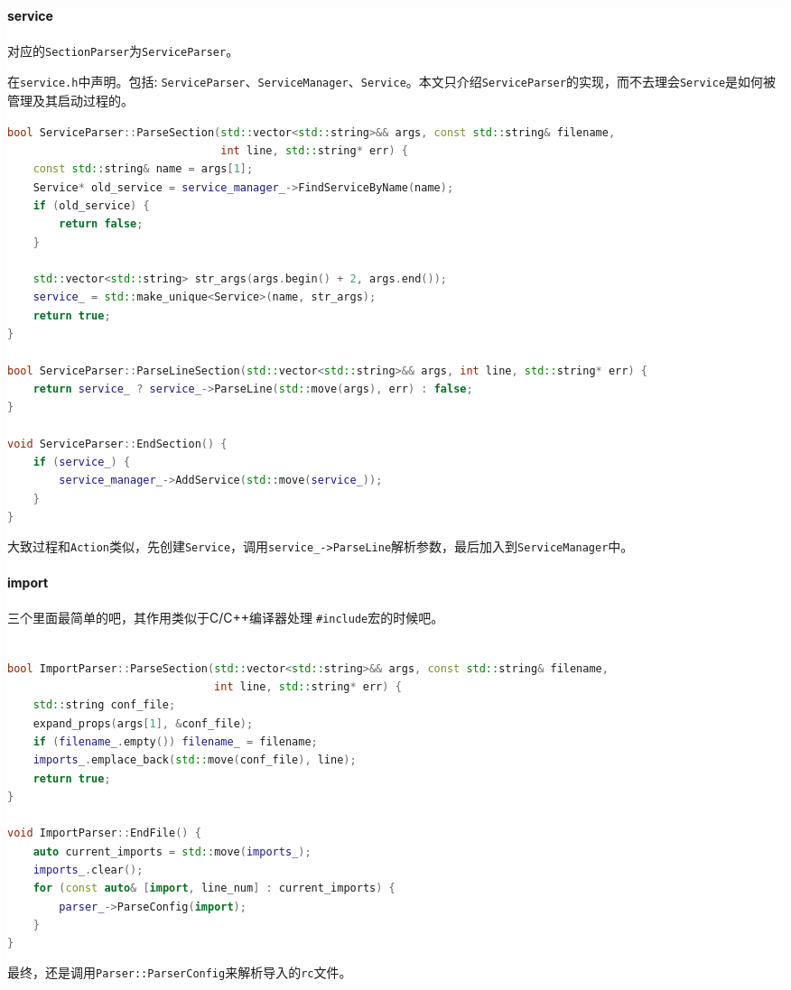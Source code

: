#### service

对应的`SectionParser`为`ServiceParser`。

在`service.h`中声明。包括: `ServiceParser`、`ServiceManager`、`Service`。本文只介绍`ServiceParser`的实现，而不去理会`Service`是如何被管理及其启动过程的。

```c++
bool ServiceParser::ParseSection(std::vector<std::string>&& args, const std::string& filename,
                                 int line, std::string* err) {
    const std::string& name = args[1];
    Service* old_service = service_manager_->FindServiceByName(name);
    if (old_service) {
        return false;
    }

    std::vector<std::string> str_args(args.begin() + 2, args.end());
    service_ = std::make_unique<Service>(name, str_args);
    return true;
}

bool ServiceParser::ParseLineSection(std::vector<std::string>&& args, int line, std::string* err) {
    return service_ ? service_->ParseLine(std::move(args), err) : false;
}

void ServiceParser::EndSection() {
    if (service_) {
        service_manager_->AddService(std::move(service_));
    }
}
```

大致过程和`Action`类似，先创建`Service`，调用`service_->ParseLine`解析参数，最后加入到`ServiceManager`中。

#### import

三个里面最简单的吧，其作用类似于C/C++编译器处理 `#include`宏的时候吧。

```c++

bool ImportParser::ParseSection(std::vector<std::string>&& args, const std::string& filename,
                                int line, std::string* err) {
    std::string conf_file;
    expand_props(args[1], &conf_file);
    if (filename_.empty()) filename_ = filename;
    imports_.emplace_back(std::move(conf_file), line);
    return true;
}

void ImportParser::EndFile() {
    auto current_imports = std::move(imports_);
    imports_.clear();
    for (const auto& [import, line_num] : current_imports) {
        parser_->ParseConfig(import);
    }
}
```

最终，还是调用`Parser::ParserConfig`来解析导入的`rc`文件。



